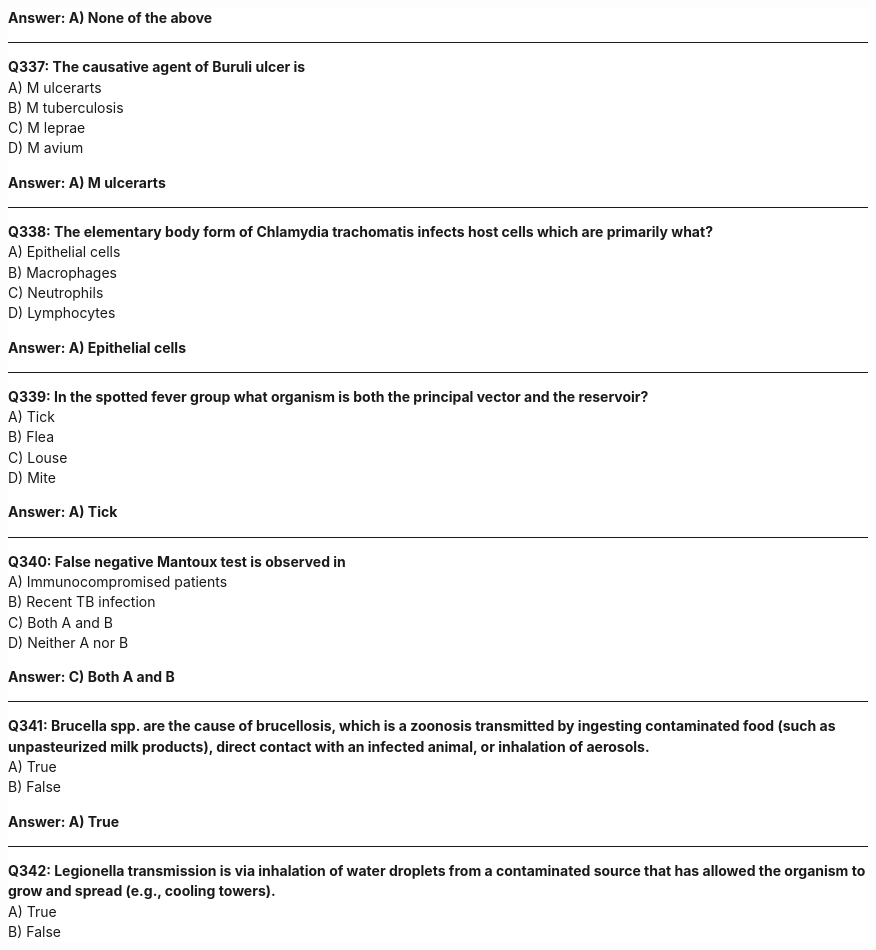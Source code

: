 **Answer: A) None of the above**  

---

**Q337: The causative agent of Buruli ulcer is**  
A) M ulcerarts  
B) M tuberculosis  
C) M leprae  
D) M avium  

**Answer: A) M ulcerarts**  

---

**Q338: The elementary body form of Chlamydia trachomatis infects host cells which are primarily what?**  
A) Epithelial cells  
B) Macrophages  
C) Neutrophils  
D) Lymphocytes  

**Answer: A) Epithelial cells**  

---

**Q339: In the spotted fever group what organism is both the principal vector and the reservoir?**  
A) Tick  
B) Flea  
C) Louse  
D) Mite  

**Answer: A) Tick**  

---

**Q340: False negative Mantoux test is observed in**  
A) Immunocompromised patients  
B) Recent TB infection  
C) Both A and B  
D) Neither A nor B  

**Answer: C) Both A and B**  

---

**Q341: Brucella spp. are the cause of brucellosis, which is a zoonosis transmitted by ingesting contaminated food (such as unpasteurized milk products), direct contact with an infected animal, or inhalation of aerosols.**  
A) True  
B) False  

**Answer: A) True**  

---

**Q342: Legionella transmission is via inhalation of water droplets from a contaminated source that has allowed the organism to grow and spread (e.g., cooling towers).**  
A) True  
B) False  
